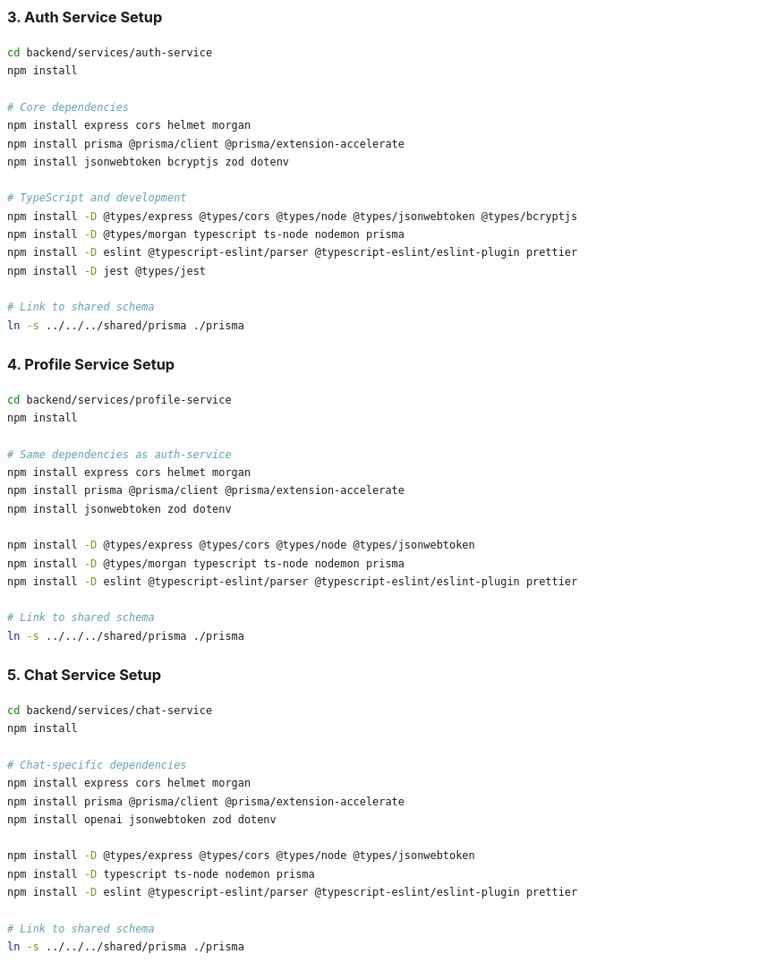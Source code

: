 
### 3. Auth Service Setup
```bash
cd backend/services/auth-service
npm install

# Core dependencies
npm install express cors helmet morgan
npm install prisma @prisma/client @prisma/extension-accelerate
npm install jsonwebtoken bcryptjs zod dotenv

# TypeScript and development
npm install -D @types/express @types/cors @types/node @types/jsonwebtoken @types/bcryptjs
npm install -D @types/morgan typescript ts-node nodemon prisma
npm install -D eslint @typescript-eslint/parser @typescript-eslint/eslint-plugin prettier
npm install -D jest @types/jest

# Link to shared schema
ln -s ../../../shared/prisma ./prisma
```

### 4. Profile Service Setup
```bash
cd backend/services/profile-service
npm install

# Same dependencies as auth-service
npm install express cors helmet morgan
npm install prisma @prisma/client @prisma/extension-accelerate
npm install jsonwebtoken zod dotenv

npm install -D @types/express @types/cors @types/node @types/jsonwebtoken
npm install -D @types/morgan typescript ts-node nodemon prisma
npm install -D eslint @typescript-eslint/parser @typescript-eslint/eslint-plugin prettier

# Link to shared schema
ln -s ../../../shared/prisma ./prisma
```

### 5. Chat Service Setup
```bash
cd backend/services/chat-service
npm install

# Chat-specific dependencies
npm install express cors helmet morgan
npm install prisma @prisma/client @prisma/extension-accelerate
npm install openai jsonwebtoken zod dotenv

npm install -D @types/express @types/cors @types/node @types/jsonwebtoken
npm install -D typescript ts-node nodemon prisma
npm install -D eslint @typescript-eslint/parser @typescript-eslint/eslint-plugin prettier

# Link to shared schema
ln -s ../../../shared/prisma ./prisma
```
